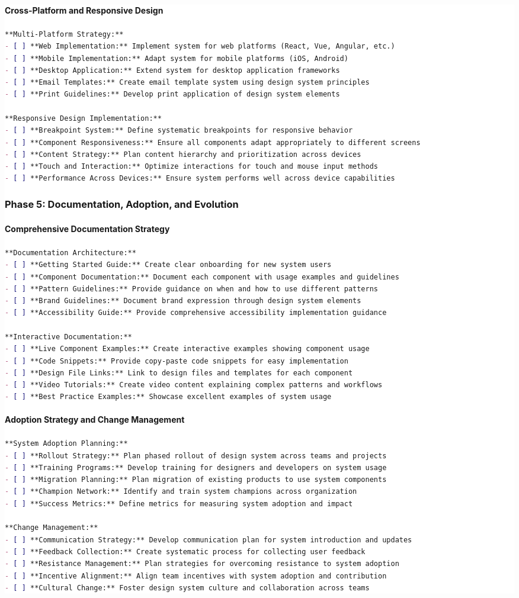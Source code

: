 #### Cross-Platform and Responsive Design
```markdown
**Multi-Platform Strategy:**
- [ ] **Web Implementation:** Implement system for web platforms (React, Vue, Angular, etc.)
- [ ] **Mobile Implementation:** Adapt system for mobile platforms (iOS, Android)
- [ ] **Desktop Application:** Extend system for desktop application frameworks
- [ ] **Email Templates:** Create email template system using design system principles
- [ ] **Print Guidelines:** Develop print application of design system elements

**Responsive Design Implementation:**
- [ ] **Breakpoint System:** Define systematic breakpoints for responsive behavior
- [ ] **Component Responsiveness:** Ensure all components adapt appropriately to different screens
- [ ] **Content Strategy:** Plan content hierarchy and prioritization across devices
- [ ] **Touch and Interaction:** Optimize interactions for touch and mouse input methods
- [ ] **Performance Across Devices:** Ensure system performs well across device capabilities
```

### Phase 5: Documentation, Adoption, and Evolution

#### Comprehensive Documentation Strategy
```markdown
**Documentation Architecture:**
- [ ] **Getting Started Guide:** Create clear onboarding for new system users
- [ ] **Component Documentation:** Document each component with usage examples and guidelines
- [ ] **Pattern Guidelines:** Provide guidance on when and how to use different patterns
- [ ] **Brand Guidelines:** Document brand expression through design system elements
- [ ] **Accessibility Guide:** Provide comprehensive accessibility implementation guidance

**Interactive Documentation:**
- [ ] **Live Component Examples:** Create interactive examples showing component usage
- [ ] **Code Snippets:** Provide copy-paste code snippets for easy implementation
- [ ] **Design File Links:** Link to design files and templates for each component
- [ ] **Video Tutorials:** Create video content explaining complex patterns and workflows
- [ ] **Best Practice Examples:** Showcase excellent examples of system usage
```

#### Adoption Strategy and Change Management
```markdown
**System Adoption Planning:**
- [ ] **Rollout Strategy:** Plan phased rollout of design system across teams and projects
- [ ] **Training Programs:** Develop training for designers and developers on system usage
- [ ] **Migration Planning:** Plan migration of existing products to use system components
- [ ] **Champion Network:** Identify and train system champions across organization
- [ ] **Success Metrics:** Define metrics for measuring system adoption and impact

**Change Management:**
- [ ] **Communication Strategy:** Develop communication plan for system introduction and updates
- [ ] **Feedback Collection:** Create systematic process for collecting user feedback
- [ ] **Resistance Management:** Plan strategies for overcoming resistance to system adoption
- [ ] **Incentive Alignment:** Align team incentives with system adoption and contribution
- [ ] **Cultural Change:** Foster design system culture and collaboration across teams
```
